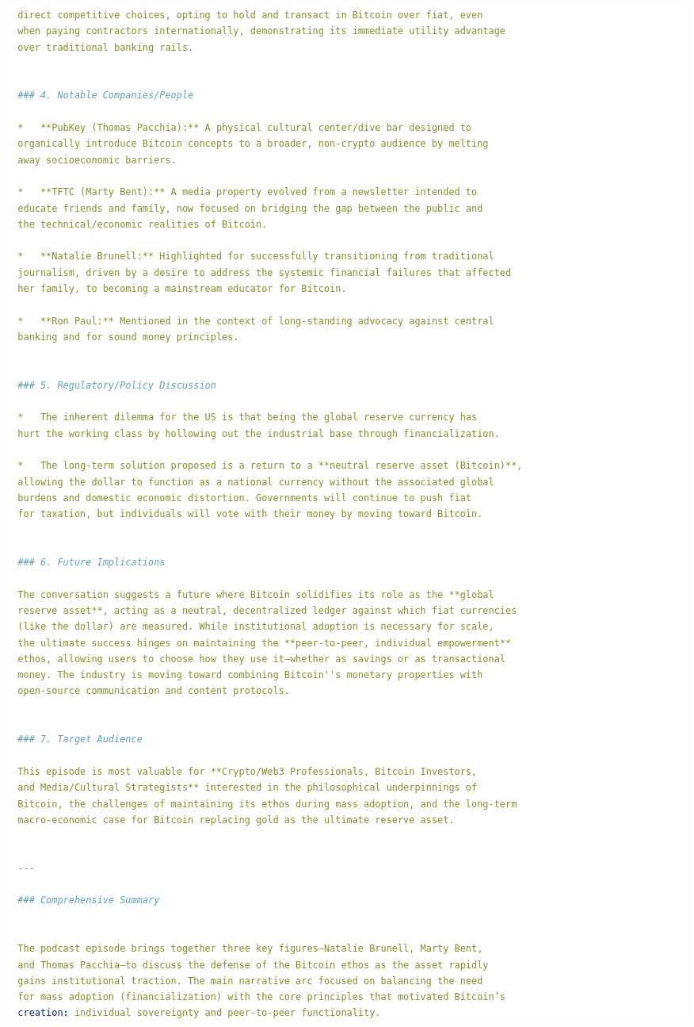 ```yaml
  direct competitive choices, opting to hold and transact in Bitcoin over fiat, even
  when paying contractors internationally, demonstrating its immediate utility advantage
  over traditional banking rails.


  ### 4. Notable Companies/People

  *   **PubKey (Thomas Pacchia):** A physical cultural center/dive bar designed to
  organically introduce Bitcoin concepts to a broader, non-crypto audience by melting
  away socioeconomic barriers.

  *   **TFTC (Marty Bent):** A media property evolved from a newsletter intended to
  educate friends and family, now focused on bridging the gap between the public and
  the technical/economic realities of Bitcoin.

  *   **Natalie Brunell:** Highlighted for successfully transitioning from traditional
  journalism, driven by a desire to address the systemic financial failures that affected
  her family, to becoming a mainstream educator for Bitcoin.

  *   **Ron Paul:** Mentioned in the context of long-standing advocacy against central
  banking and for sound money principles.


  ### 5. Regulatory/Policy Discussion

  *   The inherent dilemma for the US is that being the global reserve currency has
  hurt the working class by hollowing out the industrial base through financialization.

  *   The long-term solution proposed is a return to a **neutral reserve asset (Bitcoin)**,
  allowing the dollar to function as a national currency without the associated global
  burdens and domestic economic distortion. Governments will continue to push fiat
  for taxation, but individuals will vote with their money by moving toward Bitcoin.


  ### 6. Future Implications

  The conversation suggests a future where Bitcoin solidifies its role as the **global
  reserve asset**, acting as a neutral, decentralized ledger against which fiat currencies
  (like the dollar) are measured. While institutional adoption is necessary for scale,
  the ultimate success hinges on maintaining the **peer-to-peer, individual empowerment**
  ethos, allowing users to choose how they use it—whether as savings or as transactional
  money. The industry is moving toward combining Bitcoin''s monetary properties with
  open-source communication and content protocols.


  ### 7. Target Audience

  This episode is most valuable for **Crypto/Web3 Professionals, Bitcoin Investors,
  and Media/Cultural Strategists** interested in the philosophical underpinnings of
  Bitcoin, the challenges of maintaining its ethos during mass adoption, and the long-term
  macro-economic case for Bitcoin replacing gold as the ultimate reserve asset.


  ---

  ### Comprehensive Summary


  The podcast episode brings together three key figures—Natalie Brunell, Marty Bent,
  and Thomas Pacchia—to discuss the defense of the Bitcoin ethos as the asset rapidly
  gains institutional traction. The main narrative arc focused on balancing the need
  for mass adoption (financialization) with the core principles that motivated Bitcoin’s
  creation: individual sovereignty and peer-to-peer functionality.
```